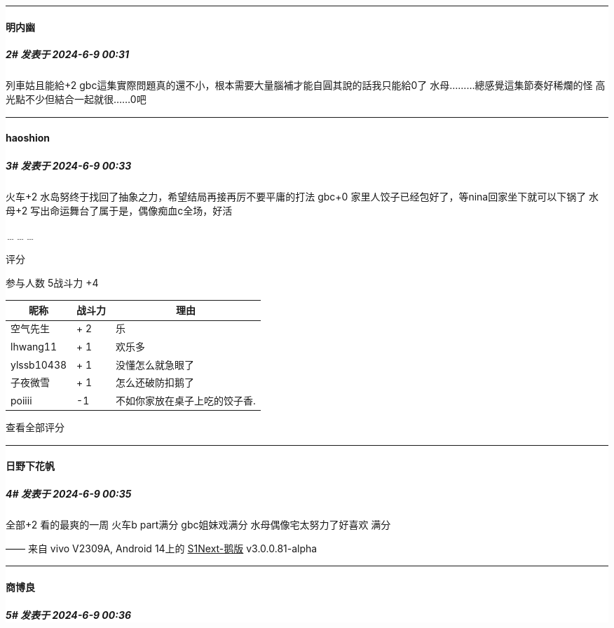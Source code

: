 *****

####  明内幽  
##### 2#       发表于 2024-6-9 00:31

列車姑且能給+2
gbc這集實際問題真的還不小，根本需要大量腦補才能自圓其說的話我只能給0了
水母………總感覺這集節奏好稀爛的怪 高光點不少但結合一起就很……0吧

*****

####  haoshion  
##### 3#       发表于 2024-6-9 00:33

火车+2 水岛努终于找回了抽象之力，希望结局再接再厉不要平庸的打法
gbc+0 家里人饺子已经包好了，等nina回家坐下就可以下锅了
水母+2 写出命运舞台了属于是，偶像痴血c全场，好活

﹍﹍﹍

评分

 参与人数 5战斗力 +4

|昵称|战斗力|理由|
|----|---|---|
| 空气先生| + 2|乐|
| lhwang11| + 1|欢乐多|
| ylssb10438| + 1|没懂怎么就急眼了|
| 子夜微雪| + 1|怎么还破防扣鹅了|
| poiiii|-1|不如你家放在桌子上吃的饺子香.|

查看全部评分

*****

####  日野下花帆  
##### 4#       发表于 2024-6-9 00:35

全部+2 看的最爽的一周
火车b part满分
gbc姐妹戏满分
水母偶像宅太努力了好喜欢 满分

—— 来自 vivo V2309A, Android 14上的 [S1Next-鹅版](https://github.com/ykrank/S1-Next/releases) v3.0.0.81-alpha

*****

####  商博良  
##### 5#       发表于 2024-6-9 00:36
